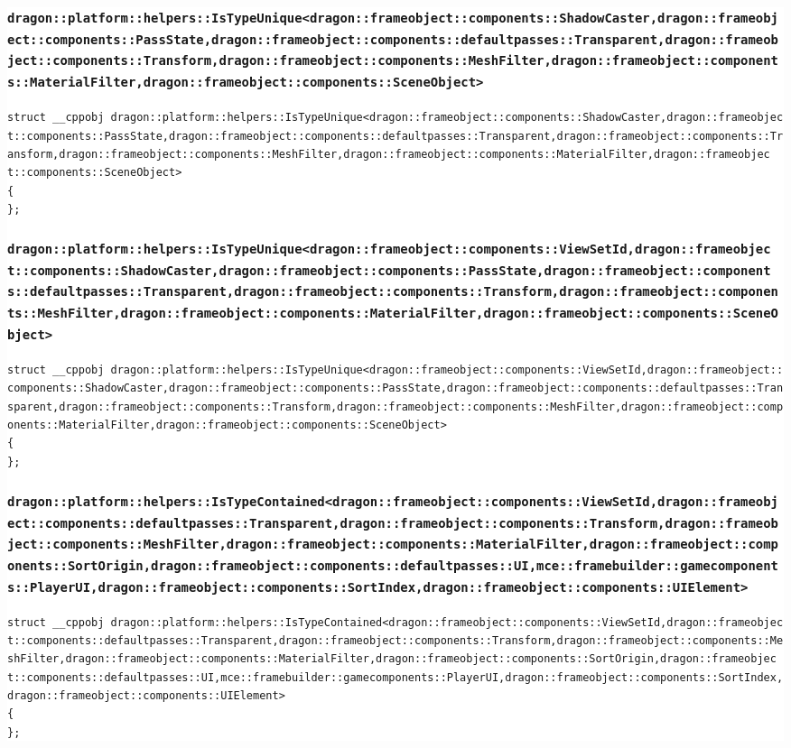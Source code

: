 ### `dragon::platform::helpers::IsTypeUnique<dragon::frameobject::components::ShadowCaster,dragon::frameobject::components::PassState,dragon::frameobject::components::defaultpasses::Transparent,dragon::frameobject::components::Transform,dragon::frameobject::components::MeshFilter,dragon::frameobject::components::MaterialFilter,dragon::frameobject::components::SceneObject>`
```
struct __cppobj dragon::platform::helpers::IsTypeUnique<dragon::frameobject::components::ShadowCaster,dragon::frameobject::components::PassState,dragon::frameobject::components::defaultpasses::Transparent,dragon::frameobject::components::Transform,dragon::frameobject::components::MeshFilter,dragon::frameobject::components::MaterialFilter,dragon::frameobject::components::SceneObject>
{
};

```

### `dragon::platform::helpers::IsTypeUnique<dragon::frameobject::components::ViewSetId,dragon::frameobject::components::ShadowCaster,dragon::frameobject::components::PassState,dragon::frameobject::components::defaultpasses::Transparent,dragon::frameobject::components::Transform,dragon::frameobject::components::MeshFilter,dragon::frameobject::components::MaterialFilter,dragon::frameobject::components::SceneObject>`
```
struct __cppobj dragon::platform::helpers::IsTypeUnique<dragon::frameobject::components::ViewSetId,dragon::frameobject::components::ShadowCaster,dragon::frameobject::components::PassState,dragon::frameobject::components::defaultpasses::Transparent,dragon::frameobject::components::Transform,dragon::frameobject::components::MeshFilter,dragon::frameobject::components::MaterialFilter,dragon::frameobject::components::SceneObject>
{
};

```

### `dragon::platform::helpers::IsTypeContained<dragon::frameobject::components::ViewSetId,dragon::frameobject::components::defaultpasses::Transparent,dragon::frameobject::components::Transform,dragon::frameobject::components::MeshFilter,dragon::frameobject::components::MaterialFilter,dragon::frameobject::components::SortOrigin,dragon::frameobject::components::defaultpasses::UI,mce::framebuilder::gamecomponents::PlayerUI,dragon::frameobject::components::SortIndex,dragon::frameobject::components::UIElement>`
```
struct __cppobj dragon::platform::helpers::IsTypeContained<dragon::frameobject::components::ViewSetId,dragon::frameobject::components::defaultpasses::Transparent,dragon::frameobject::components::Transform,dragon::frameobject::components::MeshFilter,dragon::frameobject::components::MaterialFilter,dragon::frameobject::components::SortOrigin,dragon::frameobject::components::defaultpasses::UI,mce::framebuilder::gamecomponents::PlayerUI,dragon::frameobject::components::SortIndex,dragon::frameobject::components::UIElement>
{
};

```
